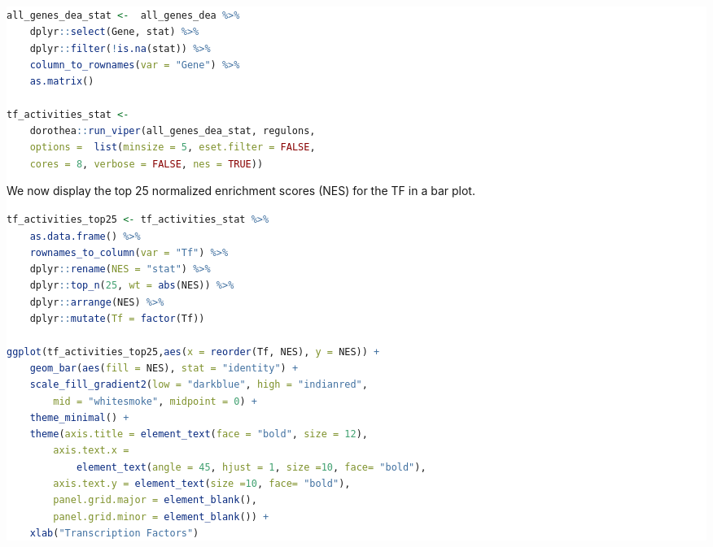 ``` r
all_genes_dea_stat <-  all_genes_dea %>% 
    dplyr::select(Gene, stat) %>% 
    dplyr::filter(!is.na(stat)) %>% 
    column_to_rownames(var = "Gene") %>%
    as.matrix()

tf_activities_stat <- 
    dorothea::run_viper(all_genes_dea_stat, regulons,
    options =  list(minsize = 5, eset.filter = FALSE, 
    cores = 8, verbose = FALSE, nes = TRUE))
```

We now display the top 25 normalized enrichment scores (NES) for the TF
in a bar plot.

``` r
tf_activities_top25 <- tf_activities_stat %>%
    as.data.frame() %>% 
    rownames_to_column(var = "Tf") %>%
    dplyr::rename(NES = "stat") %>%
    dplyr::top_n(25, wt = abs(NES)) %>%
    dplyr::arrange(NES) %>% 
    dplyr::mutate(Tf = factor(Tf))

ggplot(tf_activities_top25,aes(x = reorder(Tf, NES), y = NES)) + 
    geom_bar(aes(fill = NES), stat = "identity") +
    scale_fill_gradient2(low = "darkblue", high = "indianred", 
        mid = "whitesmoke", midpoint = 0) + 
    theme_minimal() +
    theme(axis.title = element_text(face = "bold", size = 12),
        axis.text.x = 
            element_text(angle = 45, hjust = 1, size =10, face= "bold"),
        axis.text.y = element_text(size =10, face= "bold"),
        panel.grid.major = element_blank(), 
        panel.grid.minor = element_blank()) +
    xlab("Transcription Factors")
```
